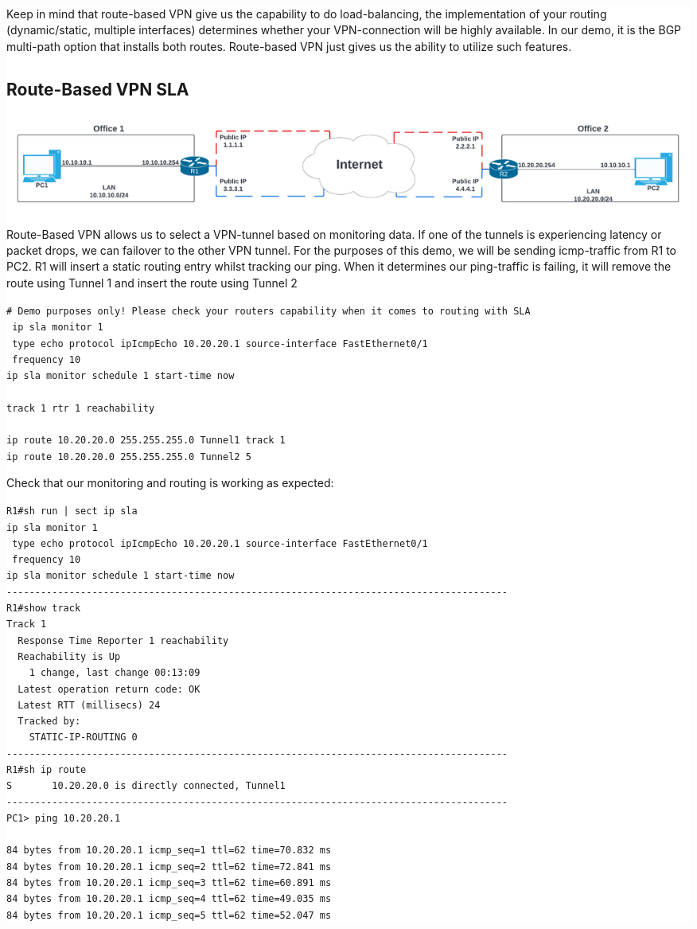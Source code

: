 Keep in mind that route-based VPN give us the capability to do load-balancing, the implementation of your routing (dynamic/static, multiple interfaces) determines whether your VPN-connection will be highly available. In our demo, it is the BGP multi-path option that installs both routes. Route-based VPN just gives us the ability to utilize such features. 

## Route-Based VPN SLA
![](https://github.com/infobozk/RouteAndPolicyVPN/blob/14bde615c0bfb286f80ad98e82acc97378e15a75/images/RoutePolicyVPN%20-%20HA_Route.png)

Route-Based VPN allows us to select a VPN-tunnel based on monitoring data. If one of the tunnels is experiencing latency or packet drops, we can failover to the other VPN tunnel. For the purposes of this demo, we will be sending icmp-traffic from R1 to PC2. R1 will insert a static routing entry whilst tracking our ping. When it determines our ping-traffic is failing, it will remove the route using Tunnel 1 and insert the route using Tunnel 2 

```
# Demo purposes only! Please check your routers capability when it comes to routing with SLA
 ip sla monitor 1
 type echo protocol ipIcmpEcho 10.20.20.1 source-interface FastEthernet0/1
 frequency 10
ip sla monitor schedule 1 start-time now

track 1 rtr 1 reachability

ip route 10.20.20.0 255.255.255.0 Tunnel1 track 1
ip route 10.20.20.0 255.255.255.0 Tunnel2 5
```

Check that our monitoring and routing is working as expected:
```
R1#sh run | sect ip sla
ip sla monitor 1
 type echo protocol ipIcmpEcho 10.20.20.1 source-interface FastEthernet0/1
 frequency 10
ip sla monitor schedule 1 start-time now
----------------------------------------------------------------------------------------
R1#show track
Track 1
  Response Time Reporter 1 reachability
  Reachability is Up
    1 change, last change 00:13:09
  Latest operation return code: OK
  Latest RTT (millisecs) 24
  Tracked by:
    STATIC-IP-ROUTING 0
----------------------------------------------------------------------------------------
R1#sh ip route
S       10.20.20.0 is directly connected, Tunnel1
----------------------------------------------------------------------------------------
PC1> ping 10.20.20.1

84 bytes from 10.20.20.1 icmp_seq=1 ttl=62 time=70.832 ms
84 bytes from 10.20.20.1 icmp_seq=2 ttl=62 time=72.841 ms
84 bytes from 10.20.20.1 icmp_seq=3 ttl=62 time=60.891 ms
84 bytes from 10.20.20.1 icmp_seq=4 ttl=62 time=49.035 ms
84 bytes from 10.20.20.1 icmp_seq=5 ttl=62 time=52.047 ms
```
